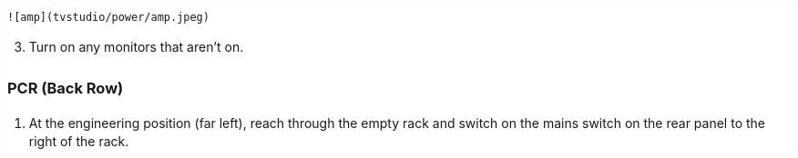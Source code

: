     ![amp](tvstudio/power/amp.jpeg)

3. Turn on any monitors that aren’t on.

### PCR (Back Row)

1. At the engineering position (far left), reach through the empty rack and switch on the mains switch on the rear panel to the right of the rack.

